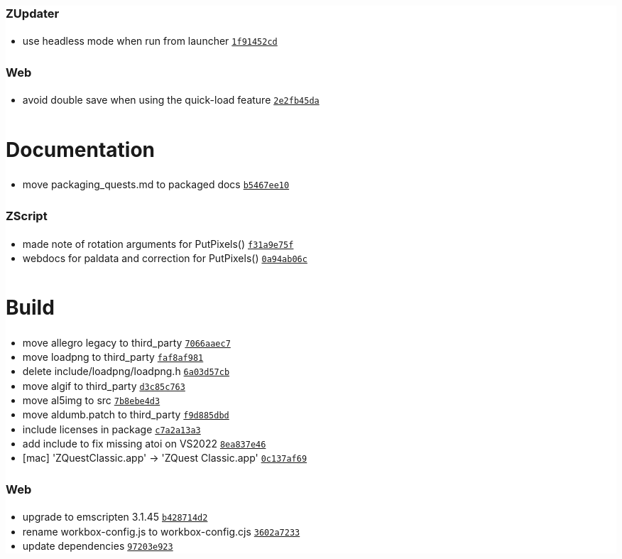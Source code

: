 ### ZUpdater

- use headless mode when run from launcher [`1f91452cd`](https://github.com/ZQuestClassic/ZQuestClassic/commit/1f91452cdb50c353e42f50daadf6de6d9010955e)

### Web

- avoid double save when using the quick-load feature [`2e2fb45da`](https://github.com/ZQuestClassic/ZQuestClassic/commit/2e2fb45da242647599c72b5c489d8ea9c723fe69)

# Documentation

- move packaging_quests.md to packaged docs [`b5467ee10`](https://github.com/ZQuestClassic/ZQuestClassic/commit/b5467ee10de05407c02af24c5cef6d02b43d1ac2)

### ZScript

- made note of rotation arguments for PutPixels() [`f31a9e75f`](https://github.com/ZQuestClassic/ZQuestClassic/commit/f31a9e75fecbde970be1293d0ebc9d5f6e2a49c3)
- webdocs for paldata and correction for PutPixels() [`0a94ab06c`](https://github.com/ZQuestClassic/ZQuestClassic/commit/0a94ab06cd06decdac25e9de70d77b78a7ff1411)

# Build

- move allegro legacy to third_party [`7066aaec7`](https://github.com/ZQuestClassic/ZQuestClassic/commit/7066aaec7e0252489e0ac266488825cd27487117)
- move loadpng to third_party [`faf8af981`](https://github.com/ZQuestClassic/ZQuestClassic/commit/faf8af9810754f2ad8c68fcff6ffa4eaf563070c)
- delete include/loadpng/loadpng.h [`6a03d57cb`](https://github.com/ZQuestClassic/ZQuestClassic/commit/6a03d57cb4dc1fe85d222ef4ef1aabef8239be4c)
- move algif to third_party [`d3c85c763`](https://github.com/ZQuestClassic/ZQuestClassic/commit/d3c85c7635352475c4e8dd3bfb1e1c92e07c5900)
- move al5img to src [`7b8ebe4d3`](https://github.com/ZQuestClassic/ZQuestClassic/commit/7b8ebe4d3f7bfaa50f6bebfaf8f3896ec17ba388)
- move aldumb.patch to third_party [`f9d885dbd`](https://github.com/ZQuestClassic/ZQuestClassic/commit/f9d885dbde22bb1244b3ba0f1500f13734762c66)
- include licenses in package [`c7a2a13a3`](https://github.com/ZQuestClassic/ZQuestClassic/commit/c7a2a13a3e5e6d86fe1bb752a9cc3c29c29f372f)
- add include to fix missing atoi on VS2022 [`8ea837e46`](https://github.com/ZQuestClassic/ZQuestClassic/commit/8ea837e46a447f4da064a60b3b7d7532b4678126)
- [mac] 'ZQuestClassic.app' -> 'ZQuest Classic.app' [`0c137af69`](https://github.com/ZQuestClassic/ZQuestClassic/commit/0c137af6958bc1a3a488af3d164bc68033044b45)

### Web

- upgrade to emscripten 3.1.45 [`b428714d2`](https://github.com/ZQuestClassic/ZQuestClassic/commit/b428714d2062166400008d9296f16a1022403822)
- rename workbox-config.js to workbox-config.cjs [`3602a7233`](https://github.com/ZQuestClassic/ZQuestClassic/commit/3602a7233f6e799b2aa985705aa3033acb70fbf0)
- update dependencies [`97203e923`](https://github.com/ZQuestClassic/ZQuestClassic/commit/97203e92388a4b41dd0aca4af1466ba301f1cb5d)
